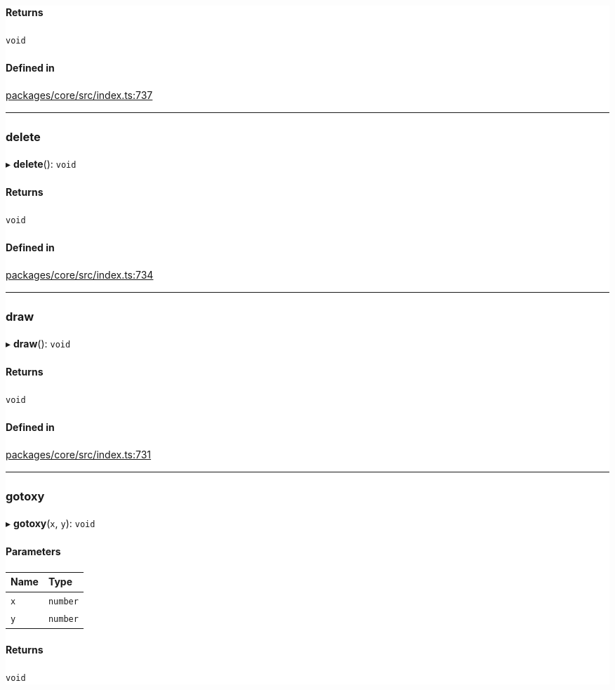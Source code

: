 #### Returns

`void`

#### Defined in

[packages/core/src/index.ts:737](https://github.com/iniquitybbs/iniquity/blob/2e1686f/packages/core/src/index.ts#L737)

___

### delete

▸ **delete**(): `void`

#### Returns

`void`

#### Defined in

[packages/core/src/index.ts:734](https://github.com/iniquitybbs/iniquity/blob/2e1686f/packages/core/src/index.ts#L734)

___

### draw

▸ **draw**(): `void`

#### Returns

`void`

#### Defined in

[packages/core/src/index.ts:731](https://github.com/iniquitybbs/iniquity/blob/2e1686f/packages/core/src/index.ts#L731)

___

### gotoxy

▸ **gotoxy**(`x`, `y`): `void`

#### Parameters

| Name | Type |
| :------ | :------ |
| `x` | `number` |
| `y` | `number` |

#### Returns

`void`
